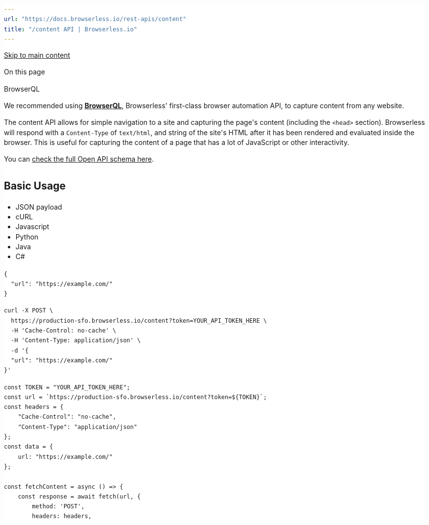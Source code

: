 ```yaml
---
url: "https://docs.browserless.io/rest-apis/content"
title: "/content API | Browserless.io"
---
```


[Skip to main content](https://docs.browserless.io/rest-apis/content#__docusaurus_skipToContent_fallback)

On this page

BrowserQL

We recommended using [**BrowserQL**](https://docs.browserless.io/browserql/start), Browserless' first-class browser automation API, to capture content from any website.

The content API allows for simple navigation to a site and capturing the page's content (including the `<head>` section). Browserless will respond with a `Content-Type` of `text/html`, and string of the site's HTML after it has been rendered and evaluated inside the browser. This is useful for capturing the content of a page that has a lot of JavaScript or other interactivity.

You can [check the full Open API schema here](https://docs.browserless.io/open-api#tag/Browser-REST-APIs/paths/~1chrome~1content/post).

## Basic Usage [​](https://docs.browserless.io/rest-apis/content\#basic-usage "Direct link to Basic Usage")

- JSON payload
- cURL
- Javascript
- Python
- Java
- C#

```codeBlockLines_p187
{
  "url": "https://example.com/"
}

```

```codeBlockLines_p187
curl -X POST \
  https://production-sfo.browserless.io/content?token=YOUR_API_TOKEN_HERE \
  -H 'Cache-Control: no-cache' \
  -H 'Content-Type: application/json' \
  -d '{
  "url": "https://example.com/"
}'

```

```codeBlockLines_p187
const TOKEN = "YOUR_API_TOKEN_HERE";
const url = `https://production-sfo.browserless.io/content?token=${TOKEN}`;
const headers = {
    "Cache-Control": "no-cache",
    "Content-Type": "application/json"
};
const data = {
    url: "https://example.com/"
};

const fetchContent = async () => {
    const response = await fetch(url, {
        method: 'POST',
        headers: headers,
```
